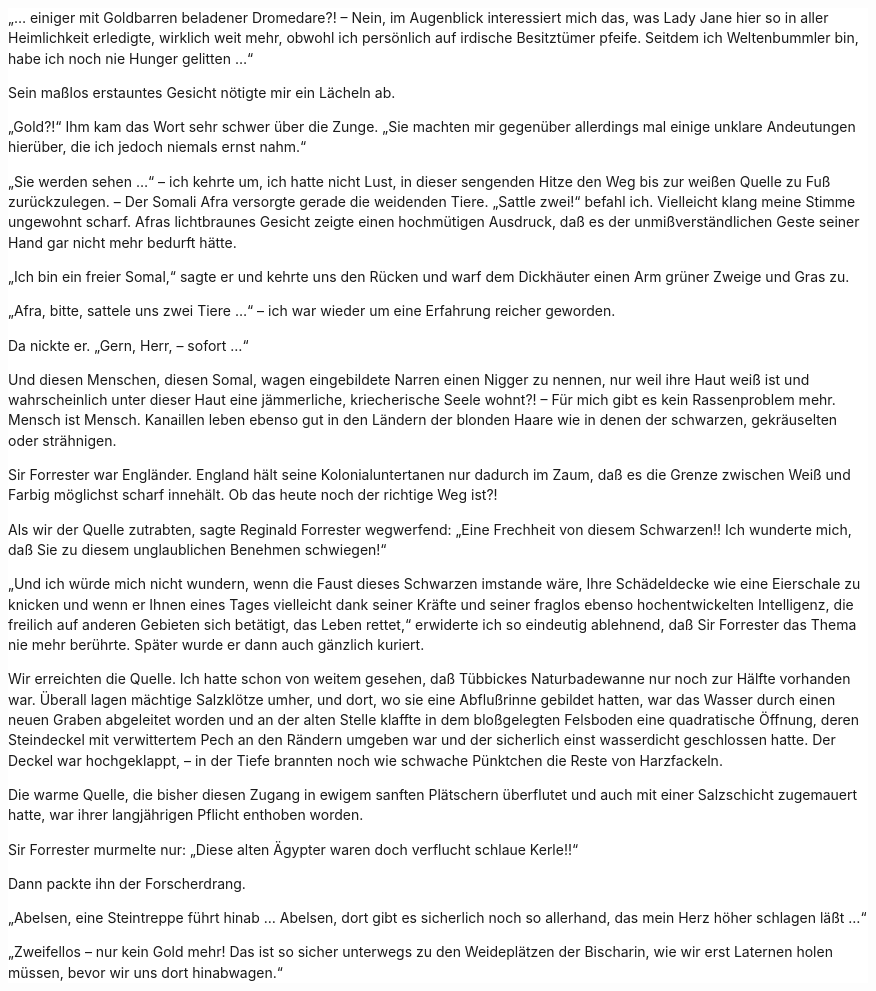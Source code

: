 „… einiger mit Goldbarren beladener Dromedare?! – Nein, im Augenblick interessiert mich das, was Lady Jane hier so in aller Heimlichkeit erledigte, wirklich weit mehr, obwohl ich persönlich auf irdische Besitztümer pfeife. Seitdem ich Weltenbummler bin, habe ich noch nie Hunger gelitten …“

Sein maßlos erstauntes Gesicht nötigte mir ein Lächeln ab.

„Gold?!“ Ihm kam das Wort sehr schwer über die Zunge. „Sie machten mir gegenüber allerdings mal einige unklare Andeutungen hierüber, die ich jedoch niemals ernst nahm.“

„Sie werden sehen …“ – ich kehrte um, ich hatte nicht Lust, in dieser sengenden Hitze den Weg bis zur weißen Quelle zu Fuß zurückzulegen. – Der Somali Afra versorgte gerade die weidenden Tiere. „Sattle zwei!“ befahl ich. Vielleicht klang meine Stimme ungewohnt scharf. Afras lichtbraunes Gesicht zeigte einen hochmütigen Ausdruck, daß es der unmißverständlichen Geste seiner Hand gar nicht mehr bedurft hätte.

„Ich bin ein freier Somal,“ sagte er und kehrte uns den Rücken und warf dem Dickhäuter einen Arm grüner Zweige und Gras zu.

„Afra, bitte, sattele uns zwei Tiere …“ – ich war wieder um eine Erfahrung reicher geworden.

Da nickte er. „Gern, Herr, – sofort …“

Und diesen Menschen, diesen Somal, wagen eingebildete Narren einen Nigger zu nennen, nur weil ihre Haut weiß ist und wahrscheinlich unter dieser Haut eine jämmerliche, kriecherische Seele wohnt?! – Für mich gibt es kein Rassenproblem mehr. Mensch ist Mensch. Kanaillen leben ebenso gut in den Ländern der blonden Haare wie in denen der schwarzen, gekräuselten oder strähnigen.

Sir Forrester war Engländer. England hält seine Kolonialuntertanen nur dadurch im Zaum, daß es die Grenze zwischen Weiß und Farbig möglichst scharf innehält. Ob das heute noch der richtige Weg ist?!

Als wir der Quelle zutrabten, sagte Reginald Forrester wegwerfend: „Eine Frechheit von diesem Schwarzen!! Ich wunderte mich, daß Sie zu diesem unglaublichen Benehmen schwiegen!“

„Und ich würde mich nicht wundern, wenn die Faust dieses Schwarzen imstande wäre, Ihre Schädeldecke wie eine Eierschale zu knicken und wenn er Ihnen eines Tages vielleicht dank seiner Kräfte und seiner fraglos ebenso hochentwickelten Intelligenz, die freilich auf anderen Gebieten sich betätigt, das Leben rettet,“ erwiderte ich so eindeutig ablehnend, daß Sir Forrester das Thema nie mehr berührte. Später wurde er dann auch gänzlich kuriert.

Wir erreichten die Quelle. Ich hatte schon von weitem gesehen, daß Tübbickes Naturbadewanne nur noch zur Hälfte vorhanden war. Überall lagen mächtige Salzklötze umher, und dort, wo sie eine Abflußrinne gebildet hatten, war das Wasser durch einen neuen Graben abgeleitet worden und an der alten Stelle klaffte in dem bloßgelegten Felsboden eine quadratische Öffnung, deren Steindeckel mit verwittertem Pech an den Rändern umgeben war und der sicherlich einst wasserdicht geschlossen hatte. Der Deckel war hochgeklappt, – in der Tiefe brannten noch wie schwache Pünktchen die Reste von Harzfackeln.

Die warme Quelle, die bisher diesen Zugang in ewigem sanften Plätschern überflutet und auch mit einer Salzschicht zugemauert hatte, war ihrer langjährigen Pflicht enthoben worden.

Sir Forrester murmelte nur: „Diese alten Ägypter waren doch verflucht schlaue Kerle!!“

Dann packte ihn der Forscherdrang.

„Abelsen, eine Steintreppe führt hinab … Abelsen, dort gibt es sicherlich noch so allerhand, das mein Herz höher schlagen läßt …“

„Zweifellos – nur kein Gold mehr! Das ist so sicher unterwegs zu den Weideplätzen der Bischarin, wie wir erst Laternen holen müssen, bevor wir uns dort hinabwagen.“
